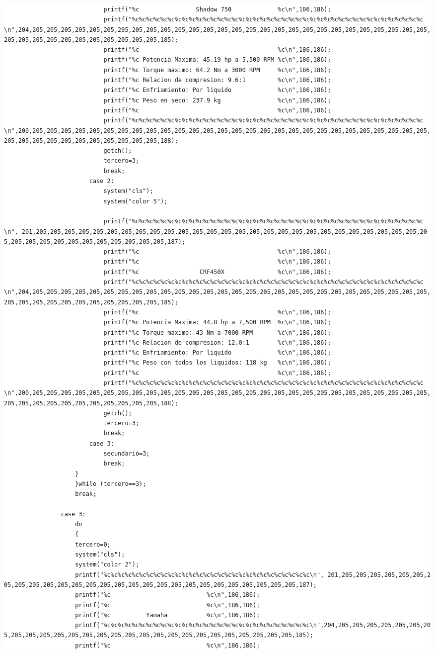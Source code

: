                                 printf("%c                Shadow 750             %c\n",186,186);
                                printf("%c%c%c%c%c%c%c%c%c%c%c%c%c%c%c%c%c%c%c%c%c%c%c%c%c%c%c%c%c%c%c%c%c%c%c%c%c%c%c%c%c\n",204,205,205,205,205,205,205,205,205,205,205,205,205,205,205,205,205,205,205,205,205,205,205,205,205,205,205,205,205,205,205,205,205,205,205,205,205,205,205,205,185);
                                printf("%c                                       %c\n",186,186);
                                printf("%c Potencia Maxima: 45.19 hp a 5,500 RPM %c\n",186,186);
                                printf("%c Torque maximo: 64.2 Nm a 3000 RPM     %c\n",186,186);
                                printf("%c Relacion de compresion: 9.6:1         %c\n",186,186);
                                printf("%c Enfriamiento: Por liquido             %c\n",186,186);
                                printf("%c Peso en seco: 237.9 kg                %c\n",186,186);
                                printf("%c                                       %c\n",186,186);
                                printf("%c%c%c%c%c%c%c%c%c%c%c%c%c%c%c%c%c%c%c%c%c%c%c%c%c%c%c%c%c%c%c%c%c%c%c%c%c%c%c%c%c\n",200,205,205,205,205,205,205,205,205,205,205,205,205,205,205,205,205,205,205,205,205,205,205,205,205,205,205,205,205,205,205,205,205,205,205,205,205,205,205,205,188);
                                getch();
                                tercero=3;
                                break;
                            case 2:
                                system("cls");
                                system("color 5");

                                printf("%c%c%c%c%c%c%c%c%c%c%c%c%c%c%c%c%c%c%c%c%c%c%c%c%c%c%c%c%c%c%c%c%c%c%c%c%c%c%c%c%c\n", 201,205,205,205,205,205,205,205,205,205,205,205,205,205,205,205,205,205,205,205,205,205,205,205,205,205,205,205,205,205,205,205,205,205,205,205,205,205,205,205,187);
                                printf("%c                                       %c\n",186,186);
                                printf("%c                                       %c\n",186,186);
                                printf("%c                 CRF450X               %c\n",186,186);
                                printf("%c%c%c%c%c%c%c%c%c%c%c%c%c%c%c%c%c%c%c%c%c%c%c%c%c%c%c%c%c%c%c%c%c%c%c%c%c%c%c%c%c\n",204,205,205,205,205,205,205,205,205,205,205,205,205,205,205,205,205,205,205,205,205,205,205,205,205,205,205,205,205,205,205,205,205,205,205,205,205,205,205,205,185);
                                printf("%c                                       %c\n",186,186);
                                printf("%c Potencia Maxima: 44.8 hp a 7,500 RPM  %c\n",186,186);
                                printf("%c Torque maximo: 43 Nm a 7000 RPM       %c\n",186,186);
                                printf("%c Relacion de compresion: 12.0:1        %c\n",186,186);
                                printf("%c Enfriamiento: Por liquido             %c\n",186,186);
                                printf("%c Peso con todos los liquidos: 118 kg   %c\n",186,186);
                                printf("%c                                       %c\n",186,186);
                                printf("%c%c%c%c%c%c%c%c%c%c%c%c%c%c%c%c%c%c%c%c%c%c%c%c%c%c%c%c%c%c%c%c%c%c%c%c%c%c%c%c%c\n",200,205,205,205,205,205,205,205,205,205,205,205,205,205,205,205,205,205,205,205,205,205,205,205,205,205,205,205,205,205,205,205,205,205,205,205,205,205,205,205,188);
                                getch();
                                tercero=3;
                                break;
                            case 3:
                                secundario=3;
                                break;
                        }
                        }while (tercero==3);
                        break;

                    case 3:
                        do
                        {
                        tercero=0;
                        system("cls");
                        system("color 2");
                        printf("%c%c%c%c%c%c%c%c%c%c%c%c%c%c%c%c%c%c%c%c%c%c%c%c%c%c%c%c%c\n", 201,205,205,205,205,205,205,205,205,205,205,205,205,205,205,205,205,205,205,205,205,205,205,205,205,205,205,205,187);
                        printf("%c                           %c\n",186,186);
                        printf("%c                           %c\n",186,186);
                        printf("%c          Yamaha           %c\n",186,186);
                        printf("%c%c%c%c%c%c%c%c%c%c%c%c%c%c%c%c%c%c%c%c%c%c%c%c%c%c%c%c%c\n",204,205,205,205,205,205,205,205,205,205,205,205,205,205,205,205,205,205,205,205,205,205,205,205,205,205,205,205,185);
                        printf("%c                           %c\n",186,186);